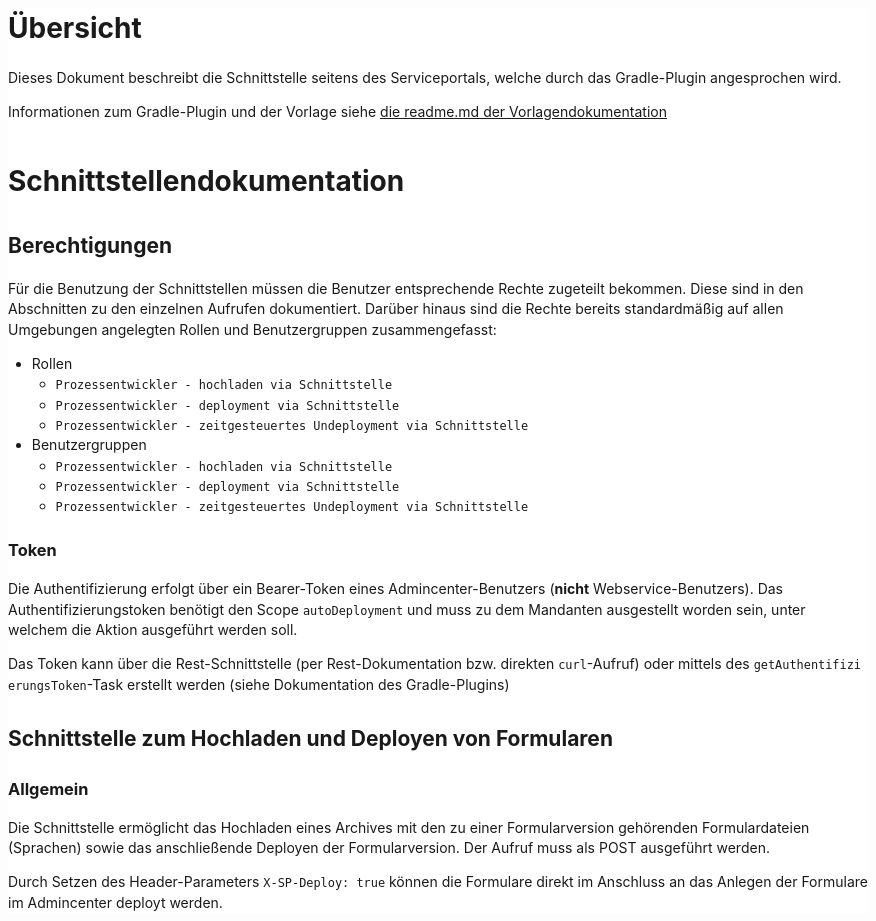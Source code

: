 # Übersicht

Dieses Dokument beschreibt die Schnittstelle seitens des Serviceportals, welche durch das 
Gradle-Plugin angesprochen wird.

Informationen zum Gradle-Plugin und der Vorlage siehe
 [die readme.md der Vorlagendokumentation](readme.md)

# Schnittstellendokumentation

## Berechtigungen

Für die Benutzung der Schnittstellen müssen die Benutzer entsprechende Rechte zugeteilt bekommen. 
Diese sind in den Abschnitten zu den einzelnen Aufrufen dokumentiert. Darüber hinaus sind die Rechte
bereits standardmäßig auf allen Umgebungen angelegten Rollen und Benutzergruppen zusammengefasst:    

* Rollen
  * `Prozessentwickler - hochladen via Schnittstelle`
  * `Prozessentwickler - deployment via Schnittstelle`
  * `Prozessentwickler - zeitgesteuertes Undeployment via Schnittstelle` 
* Benutzergruppen 
  * `Prozessentwickler - hochladen via Schnittstelle`
  * `Prozessentwickler - deployment via Schnittstelle`
  * `Prozessentwickler - zeitgesteuertes Undeployment via Schnittstelle`

### Token

Die Authentifizierung erfolgt über ein Bearer-Token eines Admincenter-Benutzers (**nicht** Webservice-Benutzers). 
Das Authentifizierungstoken benötigt den Scope `autoDeployment` und muss zu dem Mandanten ausgestellt 
worden sein, unter welchem die Aktion ausgeführt werden soll. 

Das Token kann über die Rest-Schnittstelle (per Rest-Dokumentation bzw. direkten `curl`-Aufruf) oder 
mittels des `getAuthentifizierungsToken`-Task erstellt werden (siehe Dokumentation des Gradle-Plugins)

## Schnittstelle zum Hochladen und Deployen von Formularen

### Allgemein
Die Schnittstelle ermöglicht das Hochladen eines Archives mit den zu einer Formularversion gehörenden
Formulardateien (Sprachen) sowie das anschließende Deployen der Formularversion.
Der Aufruf muss als POST ausgeführt werden.

Durch Setzen des Header-Parameters `X-SP-Deploy: true` können die Formulare direkt im Anschluss an das
Anlegen der Formulare im Admincenter deployt werden.
